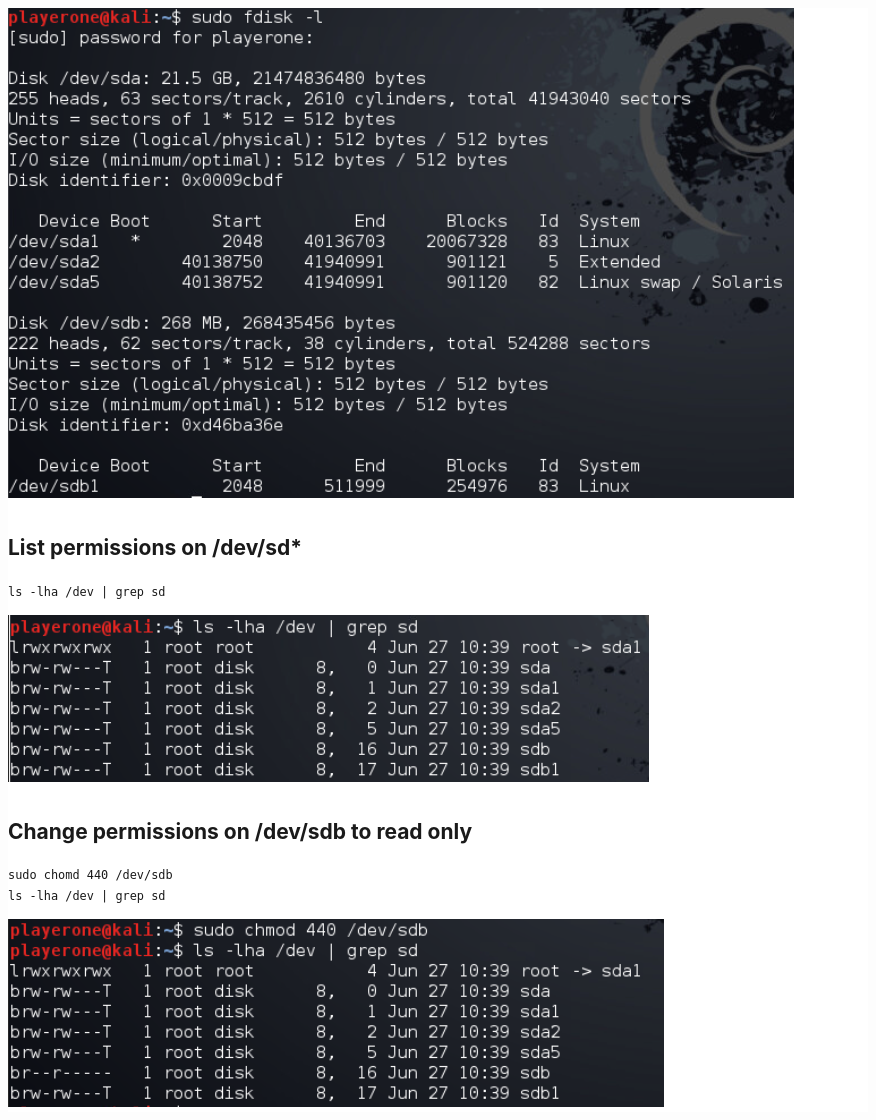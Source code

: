 ![1](/assets/img/NICE/2021/28/001.png)

## List permissions on /dev/sd*
```
ls -lha /dev | grep sd
```
![2](/assets/img/NICE/2021/28/002.png)

## Change permissions on /dev/sdb to read only
```
sudo chomd 440 /dev/sdb
ls -lha /dev | grep sd
```
![3](/assets/img/NICE/2021/28/003.png)
